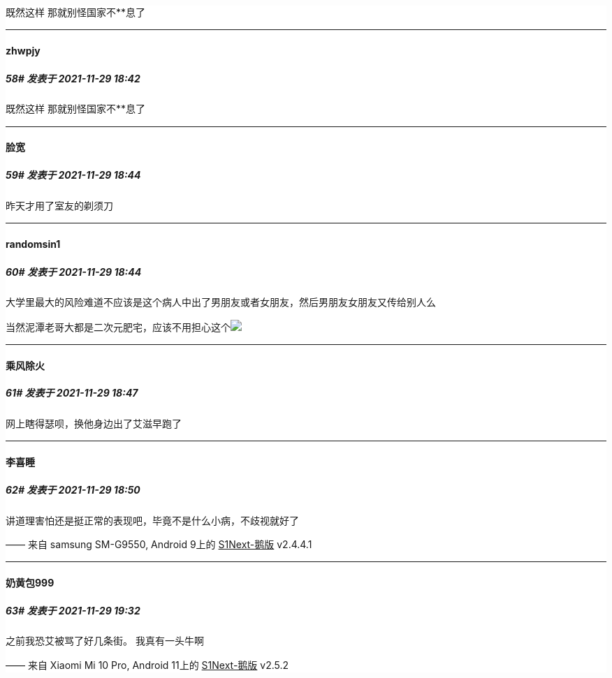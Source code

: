 既然这样 那就别怪国家不**息了 

*****

####  zhwpjy  
##### 58#       发表于 2021-11-29 18:42

既然这样 那就别怪国家不**息了 

*****

####  脸宽  
##### 59#       发表于 2021-11-29 18:44

昨天才用了室友的剃须刀

*****

####  randomsin1  
##### 60#       发表于 2021-11-29 18:44

大学里最大的风险难道不应该是这个病人中出了男朋友或者女朋友，然后男朋友女朋友又传给别人么

当然泥潭老哥大都是二次元肥宅，应该不用担心这个<img src="https://static.saraba1st.com/image/smiley/face2017/067.png" referrerpolicy="no-referrer">



*****

####  乘风除火  
##### 61#       发表于 2021-11-29 18:47

网上瞎得瑟呗，换他身边出了艾滋早跑了

*****

####  李喜睡  
##### 62#       发表于 2021-11-29 18:50

讲道理害怕还是挺正常的表现吧，毕竟不是什么小病，不歧视就好了

—— 来自 samsung SM-G9550, Android 9上的 [S1Next-鹅版](https://github.com/ykrank/S1-Next/releases) v2.4.4.1



*****

####  奶黄包999  
##### 63#       发表于 2021-11-29 19:32

之前我恐艾被骂了好几条街。
我真有一头牛啊

—— 来自 Xiaomi Mi 10 Pro, Android 11上的 [S1Next-鹅版](https://github.com/ykrank/S1-Next/releases) v2.5.2

